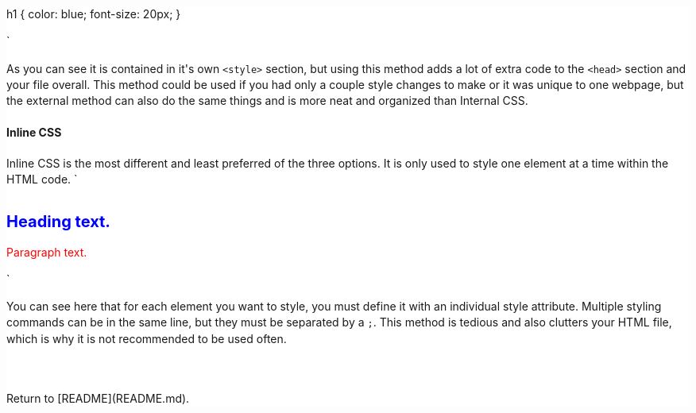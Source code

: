  h1 {
  color: blue;
  font-size: 20px;
 }
 </style>
 </head>`

 As you can see it is contained in it's own `<style>` section, but using this method adds a lot of extra code to the `<head>` section and your file overall. This method could be used if you had only a couple style changes to make or it was unique to one webpage, but the external method can also do the same things and is more neat and organized than Internal CSS.

#### **Inline CSS**

 Inline CSS is the most different and least preferred of the three options. It is only used to style one element at a time within the HTML code.
 `<!DOCTYPE html>
  <html>
  <body>

  <h1 style="color:blue;font-size: 20px;">Heading text.</h1>
  <p style="color:red;">Paragraph text.</p>

  </body>
  </html>`

You can see here that for each element you want to style, you must define it with an individual style attribute. Multiple styling commands can be in the same line, but they must be separated by a `;`. This method is tedious and also clutters your HTML file, which is why it is not recommended to be used often.

<br />
<br />
Return to [README](README.md).
